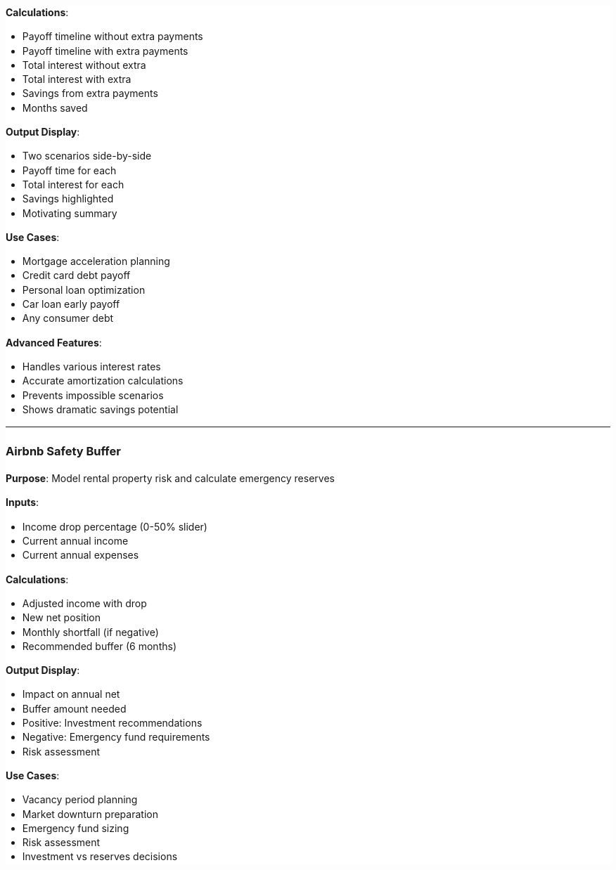 **Calculations**:
- Payoff timeline without extra payments
- Payoff timeline with extra payments
- Total interest without extra
- Total interest with extra
- Savings from extra payments
- Months saved

**Output Display**:
- Two scenarios side-by-side
- Payoff time for each
- Total interest for each
- Savings highlighted
- Motivating summary

**Use Cases**:
- Mortgage acceleration planning
- Credit card debt payoff
- Personal loan optimization
- Car loan early payoff
- Any consumer debt

**Advanced Features**:
- Handles various interest rates
- Accurate amortization calculations
- Prevents impossible scenarios
- Shows dramatic savings potential

---

### Airbnb Safety Buffer

**Purpose**: Model rental property risk and calculate emergency reserves

**Inputs**:
- Income drop percentage (0-50% slider)
- Current annual income
- Current annual expenses

**Calculations**:
- Adjusted income with drop
- New net position
- Monthly shortfall (if negative)
- Recommended buffer (6 months)

**Output Display**:
- Impact on annual net
- Buffer amount needed
- Positive: Investment recommendations
- Negative: Emergency fund requirements
- Risk assessment

**Use Cases**:
- Vacancy period planning
- Market downturn preparation
- Emergency fund sizing
- Risk assessment
- Investment vs reserves decisions
